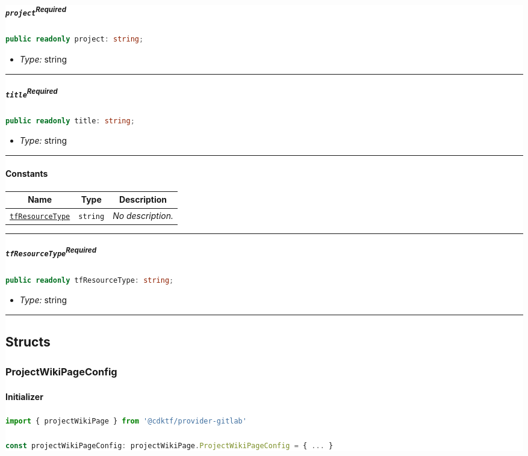 ##### `project`<sup>Required</sup> <a name="project" id="@cdktf/provider-gitlab.projectWikiPage.ProjectWikiPage.property.project"></a>

```typescript
public readonly project: string;
```

- *Type:* string

---

##### `title`<sup>Required</sup> <a name="title" id="@cdktf/provider-gitlab.projectWikiPage.ProjectWikiPage.property.title"></a>

```typescript
public readonly title: string;
```

- *Type:* string

---

#### Constants <a name="Constants" id="Constants"></a>

| **Name** | **Type** | **Description** |
| --- | --- | --- |
| <code><a href="#@cdktf/provider-gitlab.projectWikiPage.ProjectWikiPage.property.tfResourceType">tfResourceType</a></code> | <code>string</code> | *No description.* |

---

##### `tfResourceType`<sup>Required</sup> <a name="tfResourceType" id="@cdktf/provider-gitlab.projectWikiPage.ProjectWikiPage.property.tfResourceType"></a>

```typescript
public readonly tfResourceType: string;
```

- *Type:* string

---

## Structs <a name="Structs" id="Structs"></a>

### ProjectWikiPageConfig <a name="ProjectWikiPageConfig" id="@cdktf/provider-gitlab.projectWikiPage.ProjectWikiPageConfig"></a>

#### Initializer <a name="Initializer" id="@cdktf/provider-gitlab.projectWikiPage.ProjectWikiPageConfig.Initializer"></a>

```typescript
import { projectWikiPage } from '@cdktf/provider-gitlab'

const projectWikiPageConfig: projectWikiPage.ProjectWikiPageConfig = { ... }
```
